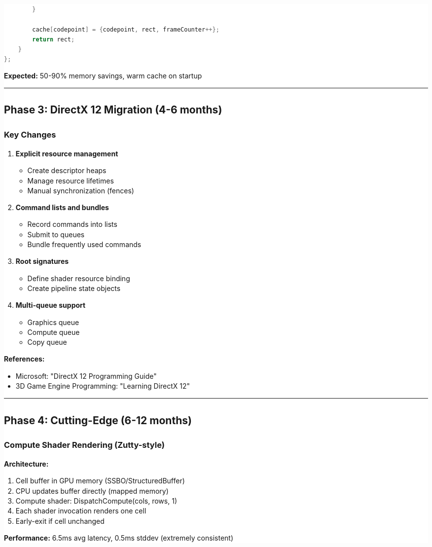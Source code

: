 ```cpp
        }

        cache[codepoint] = {codepoint, rect, frameCounter++};
        return rect;
    }
};
```

**Expected:** 50-90% memory savings, warm cache on startup

---

## Phase 3: DirectX 12 Migration (4-6 months)

### Key Changes

1. **Explicit resource management**
   - Create descriptor heaps
   - Manage resource lifetimes
   - Manual synchronization (fences)

2. **Command lists and bundles**
   - Record commands into lists
   - Submit to queues
   - Bundle frequently used commands

3. **Root signatures**
   - Define shader resource binding
   - Create pipeline state objects

4. **Multi-queue support**
   - Graphics queue
   - Compute queue
   - Copy queue

**References:**
- Microsoft: "DirectX 12 Programming Guide"
- 3D Game Engine Programming: "Learning DirectX 12"

---

## Phase 4: Cutting-Edge (6-12 months)

### Compute Shader Rendering (Zutty-style)

**Architecture:**
1. Cell buffer in GPU memory (SSBO/StructuredBuffer)
2. CPU updates buffer directly (mapped memory)
3. Compute shader: DispatchCompute(cols, rows, 1)
4. Each shader invocation renders one cell
5. Early-exit if cell unchanged

**Performance:** 6.5ms avg latency, 0.5ms stddev (extremely consistent)
